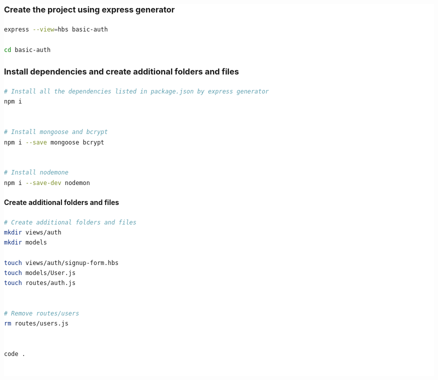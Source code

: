 




### Create the project using express generator

```bash
express --view=hbs basic-auth

cd basic-auth
```





### Install dependencies and create additional folders and files

```bash
# Install all the dependencies listed in package.json by express generator
npm i


# Install mongoose and bcrypt
npm i --save mongoose bcrypt


# Install nodemone
npm i --save-dev nodemon
```





#### Create additional folders and files

```bash
# Create additional folders and files
mkdir views/auth 
mkdir models

touch views/auth/signup-form.hbs 
touch models/User.js 
touch routes/auth.js


# Remove routes/users
rm routes/users.js


code .
```



<br>
